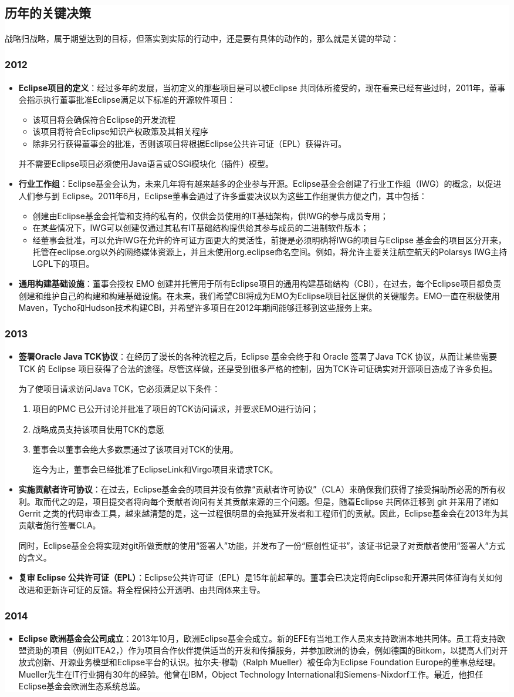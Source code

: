 ## 历年的关键决策

战略归战略，属于期望达到的目标，但落实到实际的行动中，还是要有具体的动作的，那么就是关键的举动：

### 2012

* **Eclipse项目的定义**：经过多年的发展，当初定义的那些项目是可以被Eclipse 共同体所接受的，现在看来已经有些过时，2011年，董事会指示执行董事批准Eclipse满足以下标准的开源软件项目：

  * 该项目将会确保符合Eclipse的开发流程
  * 该项目将符合Eclipse知识产权政策及其相关程序
  * 除非另行获得董事会的批准，否则该项目将根据Eclipse公共许可证（EPL）获得许可。

  并不需要Eclipse项目必须使用Java语言或OSGi模块化（插件）模型。

* **行业工作组**：Eclipse基金会认为，未来几年将有越来越多的企业参与开源。Eclipse基金会创建了行业工作组（IWG）的概念，以促进人们参与到 Eclipse。2011年6月，Eclipse董事会通过了许多重要决议以为这些工作组提供方便之门，其中包括：

  * 创建由Eclipse基金会托管和支持的私有的，仅供会员使用的IT基础架构，供IWG的参与成员专用；
  * 在某些情况下，IWG可以创建仅通过其私有IT基础结构提供给其参与成员的二进制软件版本；
  * 经董事会批准，可以允许IWG在允许的许可证方面更大的灵活性，前提是必须明确将IWG的项目与Eclipse 基金会的项目区分开来，托管在eclipse.org以外的网络媒体资源上，并且未使用org.eclipse命名空间。例如，将允许主要关注航空航天的Polarsys IWG主持LGPL下的项目。

* **通用构建基础设施**：董事会授权 EMO 创建并托管用于所有Eclipse项目的通用构建基础结构（CBI），在过去，每个Eclipse项目都负责创建和维护自己的构建和构建基础设施。在未来，我们希望CBI将成为EMO为Eclipse项目社区提供的关键服务。EMO一直在积极使用Maven，Tycho和Hudson技术构建CBI，并希望许多项目在2012年期间能够迁移到这些服务上来。

### 2013

* **签署Oracle Java TCK协议**：在经历了漫长的各种流程之后，Eclipse 基金会终于和 Oracle 签署了Java TCK 协议，从而让某些需要 TCK 的 Eclipse 项目获得了合法的途径。尽管这样做，还是受到很多严格的控制，因为TCK许可证确实对开源项目造成了许多负担。

   为了使项目请求访问Java TCK，它必须满足以下条件：

  1. 项目的PMC  已公开讨论并批准了项目的TCK访问请求，并要求EMO进行访问；

  2. 战略成员支持该项目使用TCK的意愿

  3. 董事会以董事会绝大多数票通过了该项目对TCK的使用。

     迄今为止，董事会已经批准了EclipseLink和Virgo项目来请求TCK。

* **实施贡献者许可协议**：在过去，Eclipse基金会的项目并没有依靠“贡献者许可协议”（CLA）来确保我们获得了接受捐助所必需的所有权利。取而代之的是，项目提交者将向每个贡献者询问有关其贡献来源的三个问题。但是，随着Eclipse 共同体迁移到 git 并采用了诸如 Gerrit 之类的代码审查工具，越来越清楚的是，这一过程很明显的会拖延开发者和工程师们的贡献。因此，Eclipse基金会在2013年为其贡献者施行签署CLA。

  同时，Eclipse基金会将实现对git所做贡献的使用“签署人”功能，并发布了一份“原创性证书”，该证书记录了对贡献者使用“签署人”方式的含义。

* **复审 Eclipse 公共许可证（EPL）**：Eclipse公共许可证（EPL）是15年前起草的。董事会已决定将向Eclipse和开源共同体征询有关如何改进和更新许可证的反馈。将全程保持公开透明、由共同体来主导。

### 2014

* **Eclipse 欧洲基金会公司成立**：2013年10月，欧洲Eclipse基金会成立。新的EFE有当地工作人员来支持欧洲本地共同体。员工将支持欧盟资助的项目（例如ITEA2，）作为项目合作伙伴提供适当的开发和传播服务，并参加欧洲的协会，例如德国的Bitkom，以提高人们对开放式创新、开源业务模型和Eclipse平台的认识。拉尔夫·穆勒（Ralph Mueller）被任命为Eclipse Foundation Europe的董事总经理。Mueller先生在IT行业拥有30年的经验。他曾在IBM，Object Technology International和Siemens-Nixdorf工作。最近，他担任Eclipse基金会欧洲生态系统总监。
